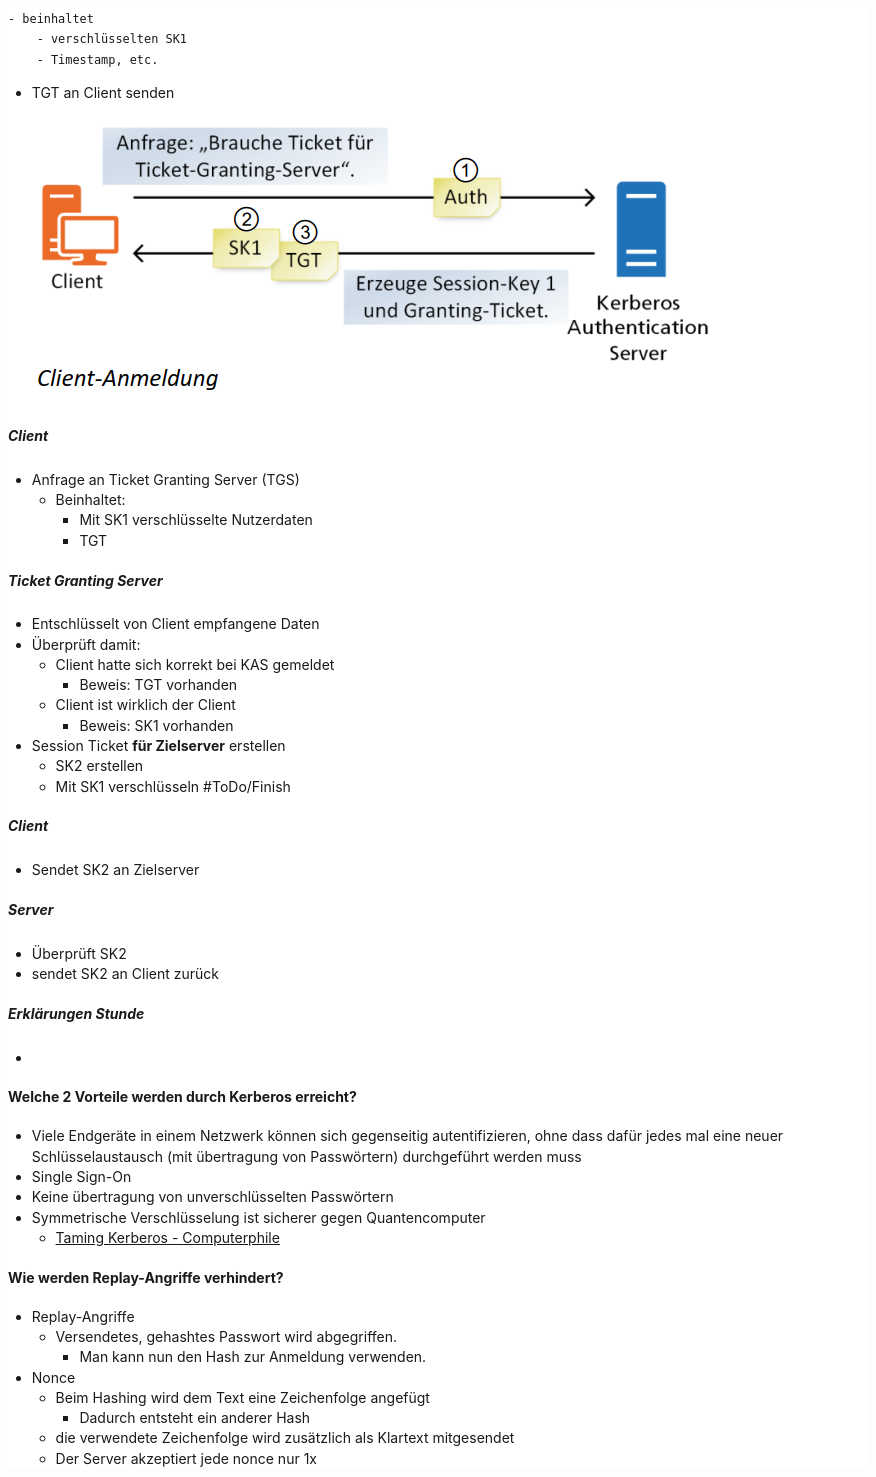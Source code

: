 	- beinhaltet
		- verschlüsselten SK1
		- Timestamp, etc.
- TGT an Client senden
![](attachment/5da26a5def96baecfadb0843c582fbae.png)
##### Client
- Anfrage an Ticket Granting Server (TGS)
	- Beinhaltet:
		- Mit SK1 verschlüsselte Nutzerdaten
		- TGT
##### Ticket Granting Server
- Entschlüsselt von Client empfangene Daten
- Überprüft damit:
	- Client hatte sich korrekt bei KAS gemeldet
		- Beweis: TGT vorhanden
	- Client ist wirklich der Client
		- Beweis: SK1 vorhanden
- Session Ticket **für Zielserver** erstellen
	- SK2 erstellen
	- Mit SK1 verschlüsseln
#ToDo/Finish
##### Client
- Sendet SK2 an Zielserver
##### Server
- Überprüft SK2
- sendet SK2 an Client zurück
##### Erklärungen Stunde
- 
#### Welche 2 Vorteile werden durch Kerberos erreicht?
- Viele Endgeräte in einem Netzwerk können sich gegenseitig autentifizieren, ohne dass dafür jedes mal eine neuer Schlüsselaustausch (mit übertragung von Passwörtern) durchgeführt werden muss
- Single Sign-On
- Keine übertragung von unverschlüsselten Passwörtern
- Symmetrische Verschlüsselung ist sicherer gegen Quantencomputer
	- [Taming Kerberos - Computerphile](https://www.youtube.com/watch?v=qW361k3-BtU)
#### Wie werden Replay-Angriffe verhindert?
- Replay-Angriffe
	- Versendetes, gehashtes Passwort wird abgegriffen.
		- Man kann nun den Hash zur Anmeldung verwenden.
- Nonce
	- Beim Hashing wird dem Text eine Zeichenfolge angefügt
		- Dadurch entsteht ein anderer Hash
	- die verwendete Zeichenfolge wird zusätzlich als Klartext mitgesendet
	- Der Server akzeptiert jede nonce nur 1x